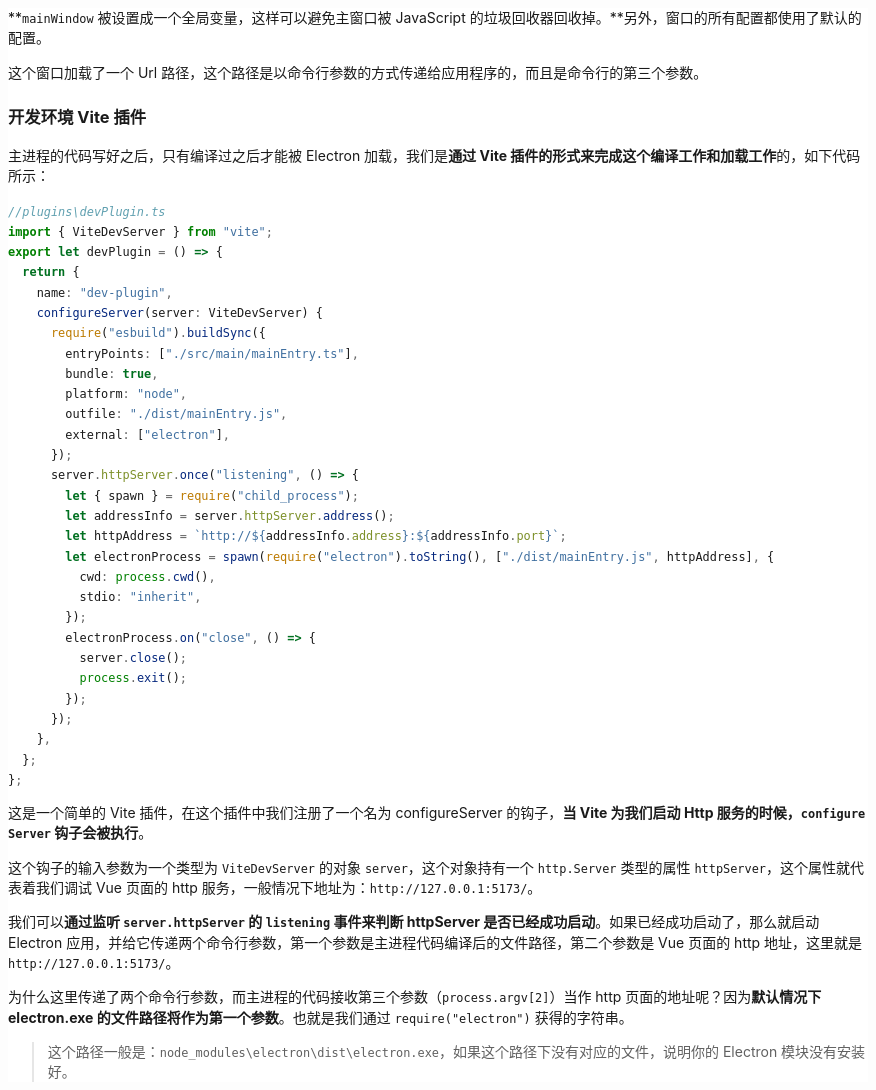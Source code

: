 **`mainWindow` 被设置成一个全局变量，这样可以避免主窗口被 JavaScript 的垃圾回收器回收掉。**另外，窗口的所有配置都使用了默认的配置。

这个窗口加载了一个 Url 路径，这个路径是以命令行参数的方式传递给应用程序的，而且是命令行的第三个参数。

### 开发环境 Vite 插件

主进程的代码写好之后，只有编译过之后才能被 Electron 加载，我们是**通过 Vite 插件的形式来完成这个编译工作和加载工作**的，如下代码所示：

```ts
//plugins\devPlugin.ts
import { ViteDevServer } from "vite";
export let devPlugin = () => {
  return {
    name: "dev-plugin",
    configureServer(server: ViteDevServer) {
      require("esbuild").buildSync({
        entryPoints: ["./src/main/mainEntry.ts"],
        bundle: true,
        platform: "node",
        outfile: "./dist/mainEntry.js",
        external: ["electron"],
      });
      server.httpServer.once("listening", () => {
        let { spawn } = require("child_process");
        let addressInfo = server.httpServer.address();
        let httpAddress = `http://${addressInfo.address}:${addressInfo.port}`;
        let electronProcess = spawn(require("electron").toString(), ["./dist/mainEntry.js", httpAddress], {
          cwd: process.cwd(),
          stdio: "inherit",
        });
        electronProcess.on("close", () => {
          server.close();
          process.exit();
        });
      });
    },
  };
};
```

这是一个简单的 Vite 插件，在这个插件中我们注册了一个名为 configureServer 的钩子，**当 Vite 为我们启动 Http 服务的时候，`configureServer` 钩子会被执行**。

这个钩子的输入参数为一个类型为 `ViteDevServer` 的对象 `server`，这个对象持有一个 `http.Server` 类型的属性 `httpServer`，这个属性就代表着我们调试 Vue 页面的 http 服务，一般情况下地址为：`http://127.0.0.1:5173/`。

我们可以**通过监听 `server.httpServer` 的 `listening` 事件来判断 httpServer 是否已经成功启动**。如果已经成功启动了，那么就启动 Electron 应用，并给它传递两个命令行参数，第一个参数是主进程代码编译后的文件路径，第二个参数是 Vue 页面的 http 地址，这里就是 `http://127.0.0.1:5173/`。

为什么这里传递了两个命令行参数，而主进程的代码接收第三个参数（`process.argv[2]`）当作 http 页面的地址呢？因为**默认情况下 electron.exe 的文件路径将作为第一个参数**。也就是我们通过 `require("electron")` 获得的字符串。

> 这个路径一般是：`node_modules\electron\dist\electron.exe`，如果这个路径下没有对应的文件，说明你的 Electron 模块没有安装好。
